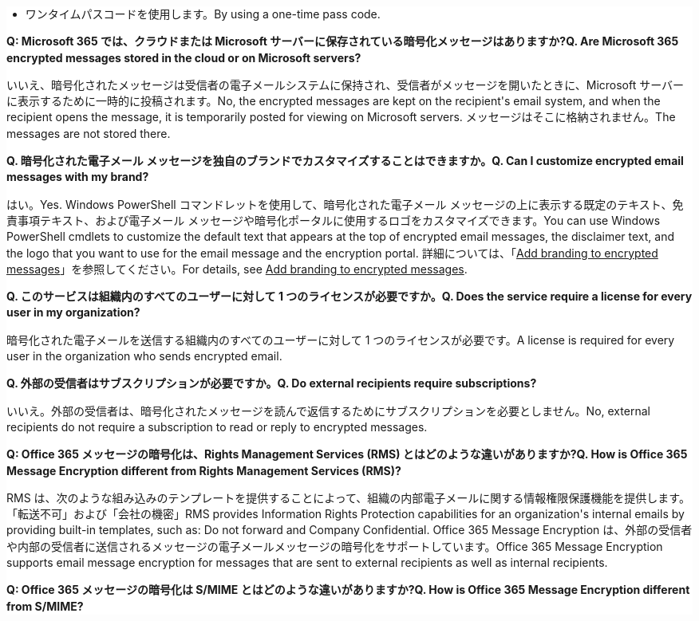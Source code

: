 - <span data-ttu-id="886c4-230">ワンタイムパスコードを使用します。</span><span class="sxs-lookup"><span data-stu-id="886c4-230">By using a one-time pass code.</span></span>

 <span data-ttu-id="886c4-231">**Q: Microsoft 365 では、クラウドまたは Microsoft サーバーに保存されている暗号化メッセージはありますか?**</span><span class="sxs-lookup"><span data-stu-id="886c4-231">**Q. Are Microsoft 365 encrypted messages stored in the cloud or on Microsoft servers?**</span></span>
  
<span data-ttu-id="886c4-232">いいえ、暗号化されたメッセージは受信者の電子メールシステムに保持され、受信者がメッセージを開いたときに、Microsoft サーバーに表示するために一時的に投稿されます。</span><span class="sxs-lookup"><span data-stu-id="886c4-232">No, the encrypted messages are kept on the recipient's email system, and when the recipient opens the message, it is temporarily posted for viewing on Microsoft servers.</span></span> <span data-ttu-id="886c4-233">メッセージはそこに格納されません。</span><span class="sxs-lookup"><span data-stu-id="886c4-233">The messages are not stored there.</span></span>
  
 <span data-ttu-id="886c4-234">**Q. 暗号化された電子メール メッセージを独自のブランドでカスタマイズすることはできますか。**</span><span class="sxs-lookup"><span data-stu-id="886c4-234">**Q. Can I customize encrypted email messages with my brand?**</span></span>
  
<span data-ttu-id="886c4-235">はい。</span><span class="sxs-lookup"><span data-stu-id="886c4-235">Yes.</span></span> <span data-ttu-id="886c4-236">Windows PowerShell コマンドレットを使用して、暗号化された電子メール メッセージの上に表示する既定のテキスト、免責事項テキスト、および電子メール メッセージや暗号化ポータルに使用するロゴをカスタマイズできます。</span><span class="sxs-lookup"><span data-stu-id="886c4-236">You can use Windows PowerShell cmdlets to customize the default text that appears at the top of encrypted email messages, the disclaimer text, and the logo that you want to use for the email message and the encryption portal.</span></span> <span data-ttu-id="886c4-237">詳細については、「[Add branding to encrypted messages](add-your-organization-brand-to-encrypted-messages.md)」を参照してください。</span><span class="sxs-lookup"><span data-stu-id="886c4-237">For details, see [Add branding to encrypted messages](add-your-organization-brand-to-encrypted-messages.md).</span></span>
  
 <span data-ttu-id="886c4-238">**Q. このサービスは組織内のすべてのユーザーに対して 1 つのライセンスが必要ですか。**</span><span class="sxs-lookup"><span data-stu-id="886c4-238">**Q. Does the service require a license for every user in my organization?**</span></span>
  
<span data-ttu-id="886c4-239">暗号化された電子メールを送信する組織内のすべてのユーザーに対して 1 つのライセンスが必要です。</span><span class="sxs-lookup"><span data-stu-id="886c4-239">A license is required for every user in the organization who sends encrypted email.</span></span>
  
 <span data-ttu-id="886c4-240">**Q. 外部の受信者はサブスクリプションが必要ですか。**</span><span class="sxs-lookup"><span data-stu-id="886c4-240">**Q. Do external recipients require subscriptions?**</span></span>
  
<span data-ttu-id="886c4-241">いいえ。外部の受信者は、暗号化されたメッセージを読んで返信するためにサブスクリプションを必要としません。</span><span class="sxs-lookup"><span data-stu-id="886c4-241">No, external recipients do not require a subscription to read or reply to encrypted messages.</span></span>
  
 <span data-ttu-id="886c4-242">**Q: Office 365 メッセージの暗号化は、Rights Management Services (RMS) とはどのような違いがありますか?**</span><span class="sxs-lookup"><span data-stu-id="886c4-242">**Q. How is Office 365 Message Encryption different from Rights Management Services (RMS)?**</span></span>
  
<span data-ttu-id="886c4-243">RMS は、次のような組み込みのテンプレートを提供することによって、組織の内部電子メールに関する情報権限保護機能を提供します。「転送不可」および「会社の機密」</span><span class="sxs-lookup"><span data-stu-id="886c4-243">RMS provides Information Rights Protection capabilities for an organization's internal emails by providing built-in templates, such as: Do not forward and Company Confidential.</span></span> <span data-ttu-id="886c4-244">Office 365 Message Encryption は、外部の受信者や内部の受信者に送信されるメッセージの電子メールメッセージの暗号化をサポートしています。</span><span class="sxs-lookup"><span data-stu-id="886c4-244">Office 365 Message Encryption supports email message encryption for messages that are sent to external recipients as well as internal recipients.</span></span>
  
 <span data-ttu-id="886c4-245">**Q: Office 365 メッセージの暗号化は S/MIME とはどのような違いがありますか?**</span><span class="sxs-lookup"><span data-stu-id="886c4-245">**Q. How is Office 365 Message Encryption different from S/MIME?**</span></span>
  
